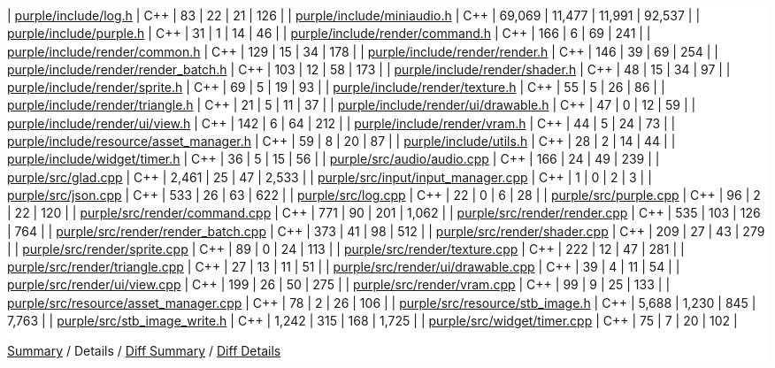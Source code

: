 | [purple/include/log.h](/purple/include/log.h) | C++ | 83 | 22 | 21 | 126 |
| [purple/include/miniaudio.h](/purple/include/miniaudio.h) | C++ | 69,069 | 11,477 | 11,991 | 92,537 |
| [purple/include/purple.h](/purple/include/purple.h) | C++ | 31 | 1 | 14 | 46 |
| [purple/include/render/command.h](/purple/include/render/command.h) | C++ | 166 | 6 | 69 | 241 |
| [purple/include/render/common.h](/purple/include/render/common.h) | C++ | 129 | 15 | 34 | 178 |
| [purple/include/render/render.h](/purple/include/render/render.h) | C++ | 146 | 39 | 69 | 254 |
| [purple/include/render/render_batch.h](/purple/include/render/render_batch.h) | C++ | 103 | 12 | 58 | 173 |
| [purple/include/render/shader.h](/purple/include/render/shader.h) | C++ | 48 | 15 | 34 | 97 |
| [purple/include/render/sprite.h](/purple/include/render/sprite.h) | C++ | 69 | 5 | 19 | 93 |
| [purple/include/render/texture.h](/purple/include/render/texture.h) | C++ | 55 | 5 | 26 | 86 |
| [purple/include/render/triangle.h](/purple/include/render/triangle.h) | C++ | 21 | 5 | 11 | 37 |
| [purple/include/render/ui/drawable.h](/purple/include/render/ui/drawable.h) | C++ | 47 | 0 | 12 | 59 |
| [purple/include/render/ui/view.h](/purple/include/render/ui/view.h) | C++ | 142 | 6 | 64 | 212 |
| [purple/include/render/vram.h](/purple/include/render/vram.h) | C++ | 44 | 5 | 24 | 73 |
| [purple/include/resource/asset_manager.h](/purple/include/resource/asset_manager.h) | C++ | 59 | 8 | 20 | 87 |
| [purple/include/utils.h](/purple/include/utils.h) | C++ | 28 | 2 | 14 | 44 |
| [purple/include/widget/timer.h](/purple/include/widget/timer.h) | C++ | 36 | 5 | 15 | 56 |
| [purple/src/audio/audio.cpp](/purple/src/audio/audio.cpp) | C++ | 166 | 24 | 49 | 239 |
| [purple/src/glad.cpp](/purple/src/glad.cpp) | C++ | 2,461 | 25 | 47 | 2,533 |
| [purple/src/input/input_manager.cpp](/purple/src/input/input_manager.cpp) | C++ | 1 | 0 | 2 | 3 |
| [purple/src/json.cpp](/purple/src/json.cpp) | C++ | 533 | 26 | 63 | 622 |
| [purple/src/log.cpp](/purple/src/log.cpp) | C++ | 22 | 0 | 6 | 28 |
| [purple/src/purple.cpp](/purple/src/purple.cpp) | C++ | 96 | 2 | 22 | 120 |
| [purple/src/render/command.cpp](/purple/src/render/command.cpp) | C++ | 771 | 90 | 201 | 1,062 |
| [purple/src/render/render.cpp](/purple/src/render/render.cpp) | C++ | 535 | 103 | 126 | 764 |
| [purple/src/render/render_batch.cpp](/purple/src/render/render_batch.cpp) | C++ | 373 | 41 | 98 | 512 |
| [purple/src/render/shader.cpp](/purple/src/render/shader.cpp) | C++ | 209 | 27 | 43 | 279 |
| [purple/src/render/sprite.cpp](/purple/src/render/sprite.cpp) | C++ | 89 | 0 | 24 | 113 |
| [purple/src/render/texture.cpp](/purple/src/render/texture.cpp) | C++ | 222 | 12 | 47 | 281 |
| [purple/src/render/triangle.cpp](/purple/src/render/triangle.cpp) | C++ | 27 | 13 | 11 | 51 |
| [purple/src/render/ui/drawable.cpp](/purple/src/render/ui/drawable.cpp) | C++ | 39 | 4 | 11 | 54 |
| [purple/src/render/ui/view.cpp](/purple/src/render/ui/view.cpp) | C++ | 199 | 26 | 50 | 275 |
| [purple/src/render/vram.cpp](/purple/src/render/vram.cpp) | C++ | 99 | 9 | 25 | 133 |
| [purple/src/resource/asset_manager.cpp](/purple/src/resource/asset_manager.cpp) | C++ | 78 | 2 | 26 | 106 |
| [purple/src/resource/stb_image.h](/purple/src/resource/stb_image.h) | C++ | 5,688 | 1,230 | 845 | 7,763 |
| [purple/src/stb_image_write.h](/purple/src/stb_image_write.h) | C++ | 1,242 | 315 | 168 | 1,725 |
| [purple/src/widget/timer.cpp](/purple/src/widget/timer.cpp) | C++ | 75 | 7 | 20 | 102 |

[Summary](results.md) / Details / [Diff Summary](diff.md) / [Diff Details](diff-details.md)